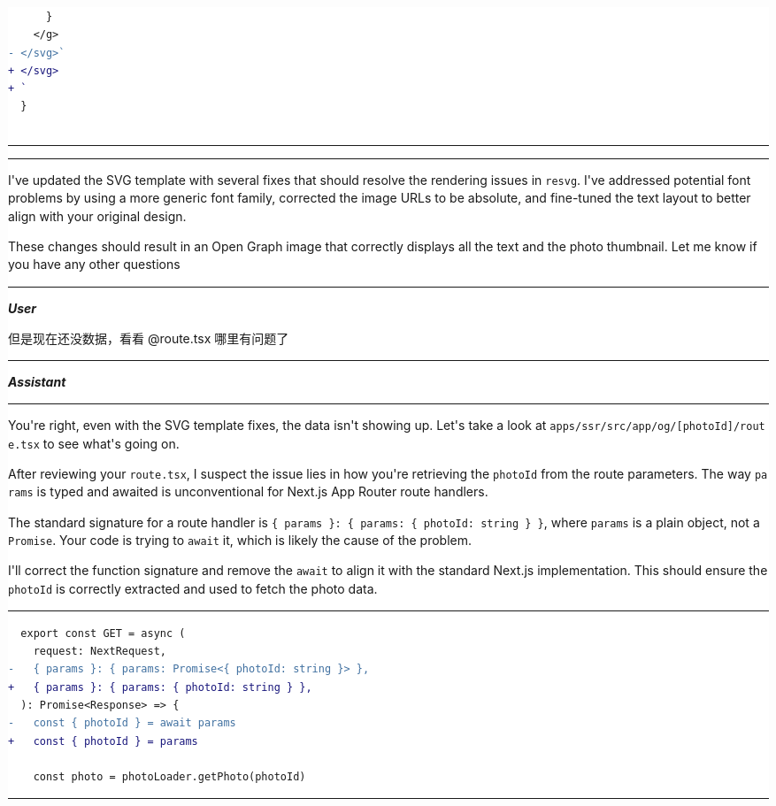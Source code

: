 ```diff
```

```diff
      }
    </g>
- </svg>`
+ </svg>
+ `
  }
  
```

---



---

I've updated the SVG template with several fixes that should resolve the rendering issues in `resvg`. I've addressed potential font problems by using a more generic font family, corrected the image URLs to be absolute, and fine-tuned the text layout to better align with your original design.

These changes should result in an Open Graph image that correctly displays all the text and the photo thumbnail. Let me know if you have any other questions

---

_**User**_

但是现在还没数据，看看 @route.tsx 哪里有问题了

---

_**Assistant**_



---

You're right, even with the SVG template fixes, the data isn't showing up. Let's take a look at `apps/ssr/src/app/og/[photoId]/route.tsx` to see what's going on.

After reviewing your `route.tsx`, I suspect the issue lies in how you're retrieving the `photoId` from the route parameters. The way `params` is typed and awaited is unconventional for Next.js App Router route handlers.

The standard signature for a route handler is `{ params }: { params: { photoId: string } }`, where `params` is a plain object, not a `Promise`. Your code is trying to `await` it, which is likely the cause of the problem.

I'll correct the function signature and remove the `await` to align it with the standard Next.js implementation. This should ensure the `photoId` is correctly extracted and used to fetch the photo data.

---

```diff
  export const GET = async (
    request: NextRequest,
-   { params }: { params: Promise<{ photoId: string }> },
+   { params }: { params: { photoId: string } },
  ): Promise<Response> => {
-   const { photoId } = await params
+   const { photoId } = params
  
    const photo = photoLoader.getPhoto(photoId)
```

---